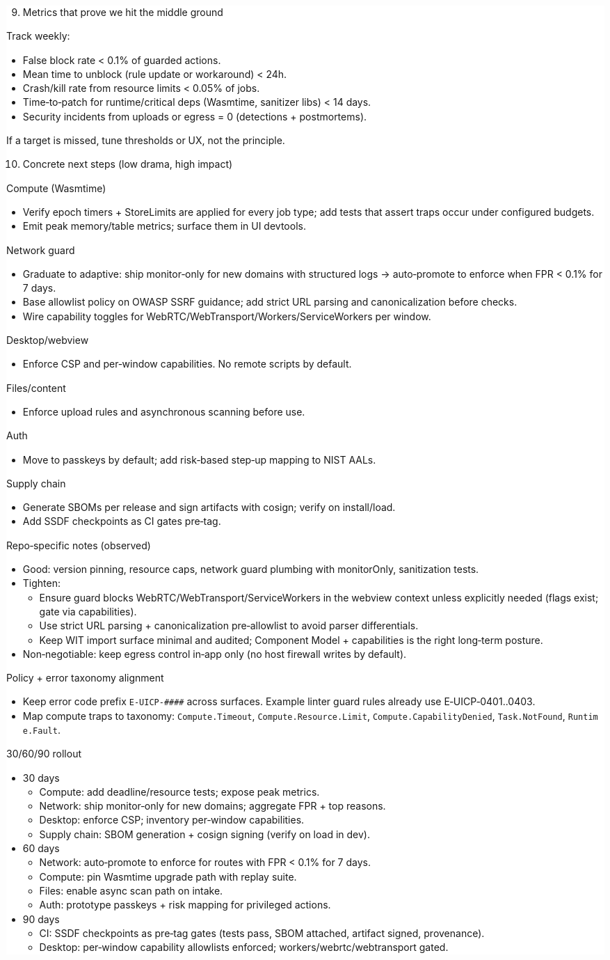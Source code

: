 9) Metrics that prove we hit the middle ground

Track weekly:
- False block rate < 0.1% of guarded actions.
- Mean time to unblock (rule update or workaround) < 24h.
- Crash/kill rate from resource limits < 0.05% of jobs.
- Time‑to‑patch for runtime/critical deps (Wasmtime, sanitizer libs) < 14 days.
- Security incidents from uploads or egress = 0 (detections + postmortems).

If a target is missed, tune thresholds or UX, not the principle.

10) Concrete next steps (low drama, high impact)

Compute (Wasmtime)
- Verify epoch timers + StoreLimits are applied for every job type; add tests that assert traps occur under configured budgets.
- Emit peak memory/table metrics; surface them in UI devtools.

Network guard
- Graduate to adaptive: ship monitor‑only for new domains with structured logs → auto‑promote to enforce when FPR < 0.1% for 7 days.
- Base allowlist policy on OWASP SSRF guidance; add strict URL parsing and canonicalization before checks.
- Wire capability toggles for WebRTC/WebTransport/Workers/ServiceWorkers per window.

Desktop/webview
- Enforce CSP and per‑window capabilities. No remote scripts by default.

Files/content
- Enforce upload rules and asynchronous scanning before use.

Auth
- Move to passkeys by default; add risk‑based step‑up mapping to NIST AALs.

Supply chain
- Generate SBOMs per release and sign artifacts with cosign; verify on install/load.
- Add SSDF checkpoints as CI gates pre‑tag.

Repo‑specific notes (observed)
- Good: version pinning, resource caps, network guard plumbing with monitorOnly, sanitization tests.
- Tighten:
  - Ensure guard blocks WebRTC/WebTransport/ServiceWorkers in the webview context unless explicitly needed (flags exist; gate via capabilities).
  - Use strict URL parsing + canonicalization pre‑allowlist to avoid parser differentials.
  - Keep WIT import surface minimal and audited; Component Model + capabilities is the right long‑term posture.
- Non‑negotiable: keep egress control in‑app only (no host firewall writes by default).

Policy + error taxonomy alignment
- Keep error code prefix `E-UICP-####` across surfaces. Example linter guard rules already use E‑UICP‑0401..0403.
- Map compute traps to taxonomy: `Compute.Timeout`, `Compute.Resource.Limit`, `Compute.CapabilityDenied`, `Task.NotFound`, `Runtime.Fault`.

30/60/90 rollout
- 30 days
  - Compute: add deadline/resource tests; expose peak metrics.
  - Network: ship monitor‑only for new domains; aggregate FPR + top reasons.
  - Desktop: enforce CSP; inventory per‑window capabilities.
  - Supply chain: SBOM generation + cosign signing (verify on load in dev).
- 60 days
  - Network: auto‑promote to enforce for routes with FPR < 0.1% for 7 days.
  - Compute: pin Wasmtime upgrade path with replay suite.
  - Files: enable async scan path on intake.
  - Auth: prototype passkeys + risk mapping for privileged actions.
- 90 days
  - CI: SSDF checkpoints as pre‑tag gates (tests pass, SBOM attached, artifact signed, provenance).
  - Desktop: per‑window capability allowlists enforced; workers/webrtc/webtransport gated.